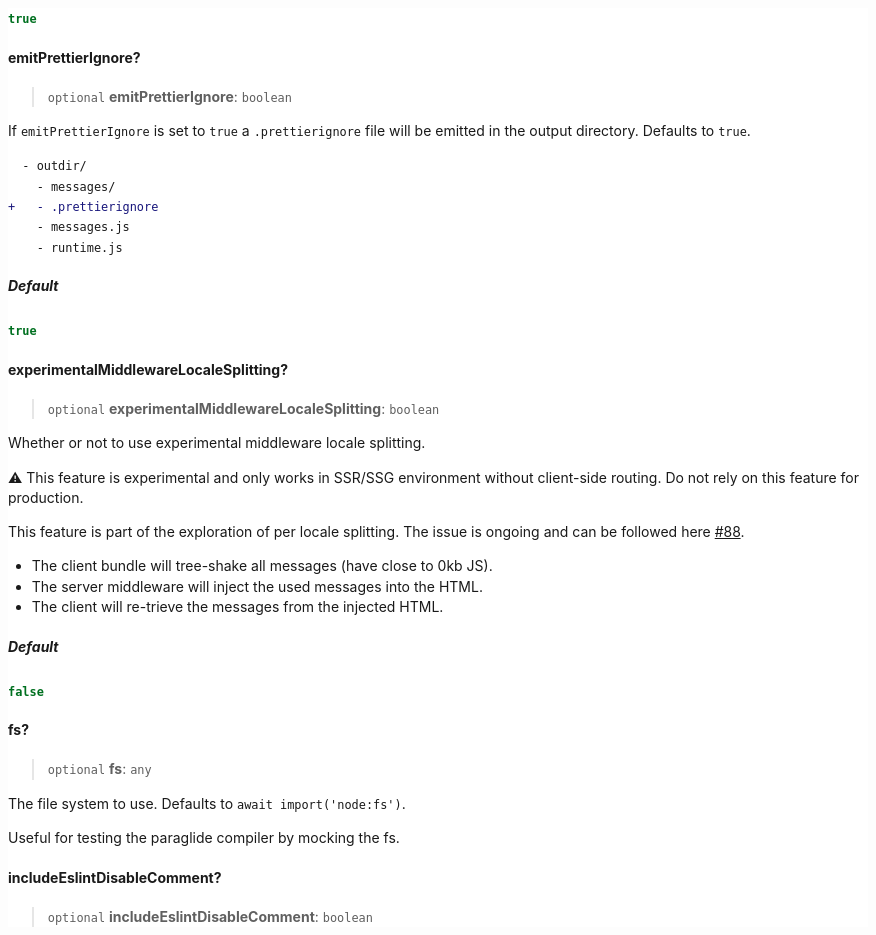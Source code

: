 ```ts
true
```

#### emitPrettierIgnore?

> `optional` **emitPrettierIgnore**: `boolean`

If `emitPrettierIgnore` is set to `true` a `.prettierignore` file will be emitted in the output directory. Defaults to `true`.

```diff
  - outdir/
    - messages/
+   - .prettierignore
    - messages.js
    - runtime.js
```

##### Default

```ts
true
```

#### experimentalMiddlewareLocaleSplitting?

> `optional` **experimentalMiddlewareLocaleSplitting**: `boolean`

Whether or not to use experimental middleware locale splitting.

⚠️ This feature is experimental and only works in SSR/SSG environment
  without client-side routing. Do not rely on this feature for production.

This feature is part of the exploration of per locale splitting. The
issue is ongoing and can be followed here [#88](https://github.com/opral/inlang-paraglide-js/issues/88).

- The client bundle will tree-shake all messages (have close to 0kb JS).
- The server middleware will inject the used messages into the HTML.
- The client will re-trieve the messages from the injected HTML.

##### Default

```ts
false
```

#### fs?

> `optional` **fs**: `any`

The file system to use. Defaults to `await import('node:fs')`.

Useful for testing the paraglide compiler by mocking the fs.

#### includeEslintDisableComment?

> `optional` **includeEslintDisableComment**: `boolean`

